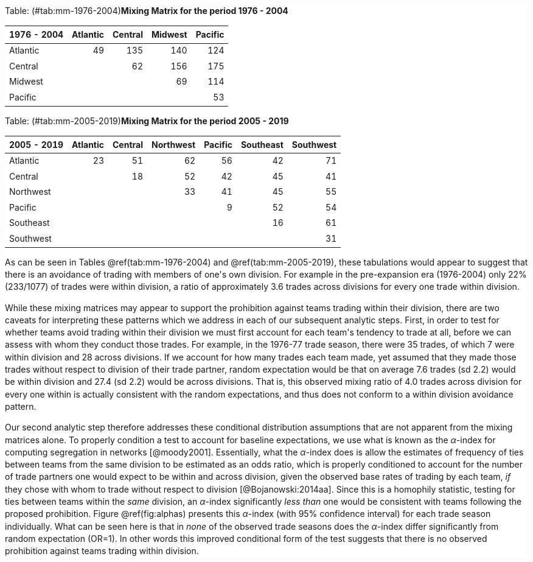 
<div class="layout-chunk" data-layout="l-body">

Table: (\#tab:mm-1976-2004)**Mixing Matrix for the period 1976 - 2004**

|**1976 - 2004** | Atlantic| Central| Midwest| Pacific|
|:---------------|--------:|-------:|-------:|-------:|
|Atlantic        |       49|     135|     140|     124|
|Central         |         |      62|     156|     175|
|Midwest         |         |        |      69|     114|
|Pacific         |         |        |        |      53|

</div>


<div class="layout-chunk" data-layout="l-body">

Table: (\#tab:mm-2005-2019)**Mixing Matrix for the period 2005 - 2019**

|**2005 - 2019** | Atlantic| Central| Northwest| Pacific| Southeast| Southwest|
|:---------------|--------:|-------:|---------:|-------:|---------:|---------:|
|Atlantic        |       23|      51|        62|      56|        42|        71|
|Central         |         |      18|        52|      42|        45|        41|
|Northwest       |         |        |        33|      41|        45|        55|
|Pacific         |         |        |          |       9|        52|        54|
|Southeast       |         |        |          |        |        16|        61|
|Southwest       |         |        |          |        |          |        31|

</div>


As can be seen in Tables \@ref(tab:mm-1976-2004) and \@ref(tab:mm-2005-2019), these tabulations would appear to suggest that there is an avoidance of trading with members of one's own division. For example in the pre-expansion era (1976-2004) only 22% (233/1077) of trades were within division, a ratio of approximately 3.6 trades across divisions for every one trade within division. 

While these mixing matrices may appear to support the prohibition against teams trading within their division, there are two caveats for interpreting these patterns which we address in each of our subsequent analytic steps. First, in order to test for whether teams avoid trading within their division we must first account for each team's tendency to trade at all, before we can assess with whom they conduct those trades. For example, in the 1976-77 trade season, there were 35 trades, of which 7 were within division and 28 across divisions. If we account for how many trades each team made, yet assumed that they made those trades without respect to division of their trade partner, random expectation would be that on average 7.6 trades (sd 2.2) would be within division and 27.4 (sd 2.2) would be across divisions. That is, this observed mixing ratio of 4.0 trades across division for every one within is actually consistent with the random expectations, and thus does not conform to a within division avoidance pattern.

Our second analytic step therefore addresses these conditional distribution assumptions that are not apparent from the mixing matrices alone. To properly condition a test to account for baseline expectations, we use what is known as the $\alpha$-index for computing segregation in networks [@moody2001]. Essentially, what the $\alpha$-index does is allow the estimates of frequency of ties between teams from the same division to be estimated as an odds ratio, which is properly conditioned to account for the number of trade partners one would expect to be within and across division, given the observed base rates of trading by each team, *if* they chose with whom to trade without respect to division [@Bojanowski:2014aa]. Since this is a homophily statistic, testing for ties between teams within the *same* division, an $\alpha$-index significantly *less than* one would be consistent with teams following the proposed prohibition. Figure \@ref(fig:alphas) presents this $\alpha$-index (with 95% confidence interval) for each trade season individually. What can be seen here is that in *none* of the observed trade seasons does the $\alpha$-index differ significantly from random expectation (OR=1). In other words this improved conditional form of the test suggests that there is no observed prohibition against teams trading within division.


[^periodModels]: Results can be obtained from the authors upon request.
[^modelSpecification]: Pooling was performed by merging all seasonal networks into a single block-diagonal adjacency matrix and fitting a single model with block-diagonal sample space constraints. Further model specification details are presented in the Appendix.